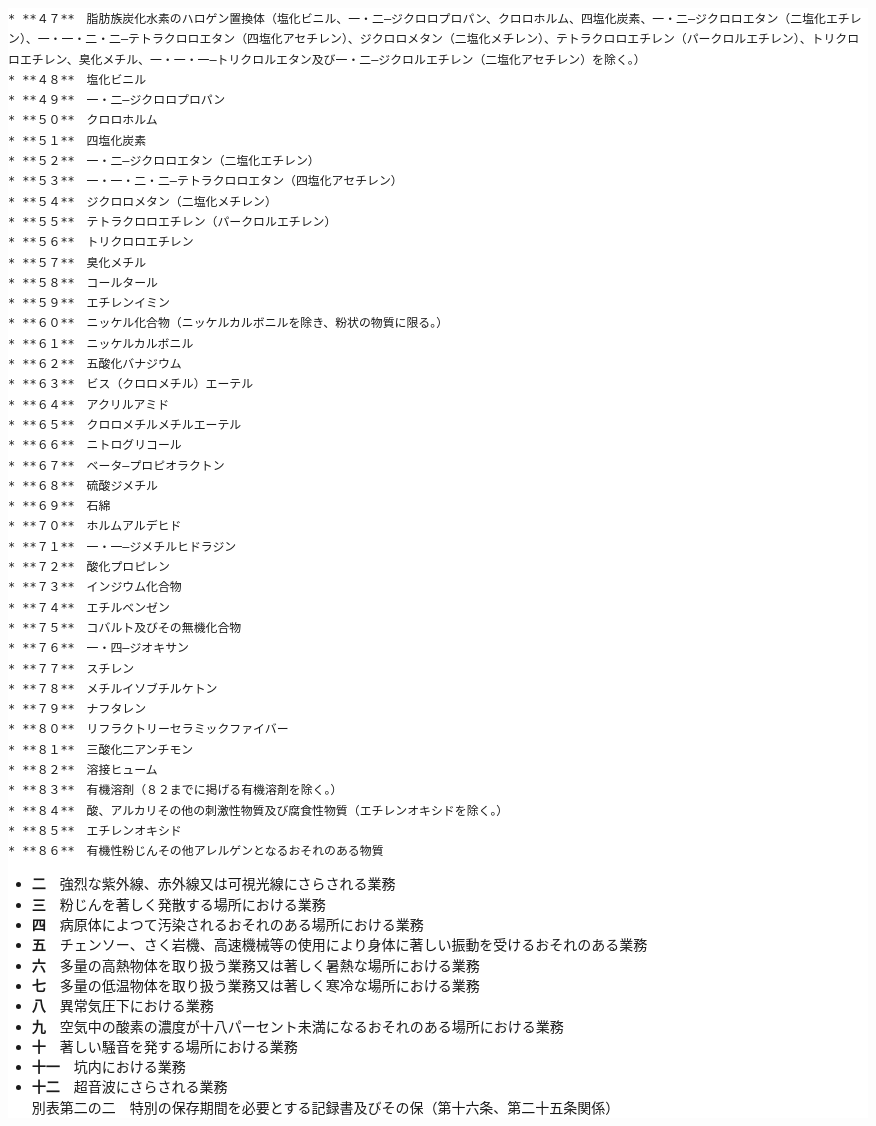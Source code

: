 	* **４７**　脂肪族炭化水素のハロゲン置換体（塩化ビニル、一・二―ジクロロプロパン、クロロホルム、四塩化炭素、一・二―ジクロロエタン（二塩化エチレン）、一・一・二・二―テトラクロロエタン（四塩化アセチレン）、ジクロロメタン（二塩化メチレン）、テトラクロロエチレン（パークロルエチレン）、トリクロロエチレン、臭化メチル、一・一・一―トリクロルエタン及び一・二―ジクロルエチレン（二塩化アセチレン）を除く。）  
	* **４８**　塩化ビニル  
	* **４９**　一・二―ジクロロプロパン  
	* **５０**　クロロホルム  
	* **５１**　四塩化炭素  
	* **５２**　一・二―ジクロロエタン（二塩化エチレン）  
	* **５３**　一・一・二・二―テトラクロロエタン（四塩化アセチレン）  
	* **５４**　ジクロロメタン（二塩化メチレン）  
	* **５５**　テトラクロロエチレン（パークロルエチレン）  
	* **５６**　トリクロロエチレン  
	* **５７**　臭化メチル  
	* **５８**　コールタール  
	* **５９**　エチレンイミン  
	* **６０**　ニッケル化合物（ニッケルカルボニルを除き、粉状の物質に限る。）  
	* **６１**　ニッケルカルボニル  
	* **６２**　五酸化バナジウム  
	* **６３**　ビス（クロロメチル）エーテル  
	* **６４**　アクリルアミド  
	* **６５**　クロロメチルメチルエーテル  
	* **６６**　ニトログリコール  
	* **６７**　ベータ―プロピオラクトン  
	* **６８**　硫酸ジメチル  
	* **６９**　石綿  
	* **７０**　ホルムアルデヒド  
	* **７１**　一・一―ジメチルヒドラジン  
	* **７２**　酸化プロピレン  
	* **７３**　インジウム化合物  
	* **７４**　エチルベンゼン  
	* **７５**　コバルト及びその無機化合物  
	* **７６**　一・四―ジオキサン  
	* **７７**　スチレン  
	* **７８**　メチルイソブチルケトン  
	* **７９**　ナフタレン  
	* **８０**　リフラクトリーセラミックファイバー  
	* **８１**　三酸化二アンチモン  
	* **８２**　溶接ヒューム  
	* **８３**　有機溶剤（８２までに掲げる有機溶剤を除く。）  
	* **８４**　酸、アルカリその他の刺激性物質及び腐食性物質（エチレンオキシドを除く。）  
	* **８５**　エチレンオキシド  
	* **８６**　有機性粉じんその他アレルゲンとなるおそれのある物質  
* **二**　強烈な紫外線、赤外線又は可視光線にさらされる業務  
* **三**　粉じんを著しく発散する場所における業務  
* **四**　病原体によつて汚染されるおそれのある場所における業務  
* **五**　チェンソー、さく岩機、高速機械等の使用により身体に著しい振動を受けるおそれのある業務  
* **六**　多量の高熱物体を取り扱う業務又は著しく暑熱な場所における業務  
* **七**　多量の低温物体を取り扱う業務又は著しく寒冷な場所における業務  
* **八**　異常気圧下における業務  
* **九**　空気中の酸素の濃度が十八パーセント未満になるおそれのある場所における業務  
* **十**　著しい騒音を発する場所における業務  
* **十一**　坑内における業務  
* **十二**　超音波にさらされる業務  
別表第二の二　特別の保存期間を必要とする記録書及びその保（第十六条、第二十五条関係）  
